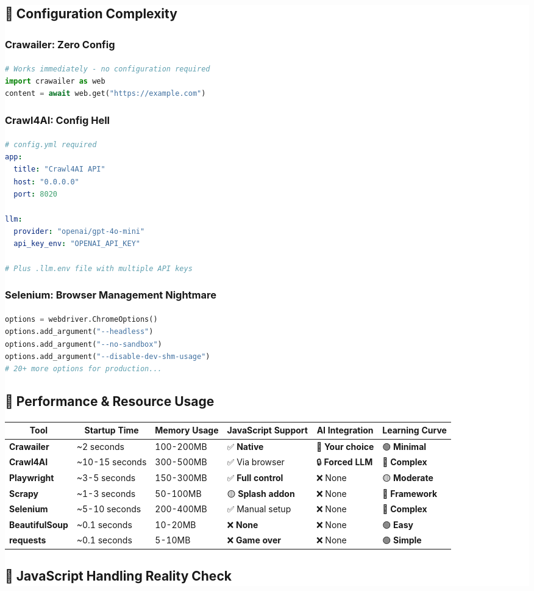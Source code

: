 ## 🔧 Configuration Complexity

### Crawailer: Zero Config
```python
# Works immediately - no configuration required
import crawailer as web
content = await web.get("https://example.com")
```

### Crawl4AI: Config Hell
```yaml
# config.yml required
app:
  title: "Crawl4AI API"
  host: "0.0.0.0"
  port: 8020
  
llm:
  provider: "openai/gpt-4o-mini"
  api_key_env: "OPENAI_API_KEY"
  
# Plus .llm.env file with multiple API keys
```

### Selenium: Browser Management Nightmare
```python
options = webdriver.ChromeOptions()
options.add_argument("--headless")
options.add_argument("--no-sandbox")
options.add_argument("--disable-dev-shm-usage")
# 20+ more options for production...
```

## 🚀 Performance & Resource Usage

| Tool | Startup Time | Memory Usage | JavaScript Support | AI Integration | Learning Curve |
|------|-------------|--------------|-------------------|-----------------|----------------|
| **Crawailer** | ~2 seconds | 100-200MB | ✅ **Native** | 🔧 **Your choice** | 🟢 **Minimal** |
| **Crawl4AI** | ~10-15 seconds | 300-500MB | ✅ Via browser | 🔒 **Forced LLM** | 🔴 **Complex** |
| **Playwright** | ~3-5 seconds | 150-300MB | ✅ **Full control** | ❌ None | 🟡 **Moderate** |
| **Scrapy** | ~1-3 seconds | 50-100MB | 🟡 **Splash addon** | ❌ None | 🔴 **Framework** |
| **Selenium** | ~5-10 seconds | 200-400MB | ✅ Manual setup | ❌ None | 🔴 **Complex** |
| **BeautifulSoup** | ~0.1 seconds | 10-20MB | ❌ **None** | ❌ None | 🟢 **Easy** |
| **requests** | ~0.1 seconds | 5-10MB | ❌ **Game over** | ❌ None | 🟢 **Simple** |

## 🎪 JavaScript Handling Reality Check
